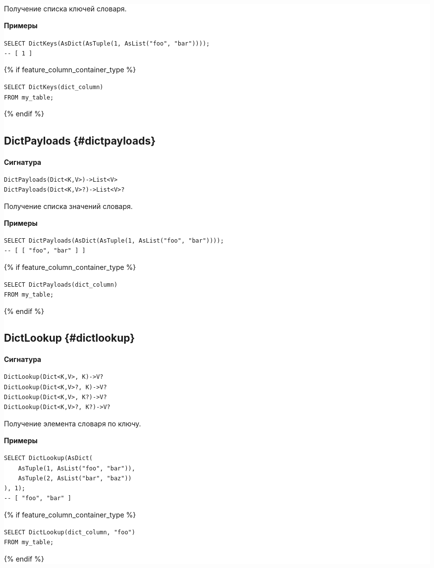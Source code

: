Получение списка ключей словаря.

**Примеры**

``` yql
SELECT DictKeys(AsDict(AsTuple(1, AsList("foo", "bar"))));
-- [ 1 ]
```
{% if feature_column_container_type %}
``` yql
SELECT DictKeys(dict_column)
FROM my_table;
```
{% endif %}
## DictPayloads {#dictpayloads}
**Сигнатура**
```
DictPayloads(Dict<K,V>)->List<V>
DictPayloads(Dict<K,V>?)->List<V>?
```

Получение списка значений словаря.

**Примеры**

``` yql
SELECT DictPayloads(AsDict(AsTuple(1, AsList("foo", "bar"))));
-- [ [ "foo", "bar" ] ]
```
{% if feature_column_container_type %}
``` yql
SELECT DictPayloads(dict_column)
FROM my_table;
```
{% endif %}

## DictLookup {#dictlookup}
**Сигнатура**
```
DictLookup(Dict<K,V>, K)->V?
DictLookup(Dict<K,V>?, K)->V?
DictLookup(Dict<K,V>, K?)->V?
DictLookup(Dict<K,V>?, K?)->V?
```

Получение элемента словаря по ключу.

**Примеры**

``` yql
SELECT DictLookup(AsDict(
    AsTuple(1, AsList("foo", "bar")),
    AsTuple(2, AsList("bar", "baz"))
), 1);
-- [ "foo", "bar" ]
```
{% if feature_column_container_type %}
``` yql
SELECT DictLookup(dict_column, "foo")
FROM my_table;
```
{% endif %}
